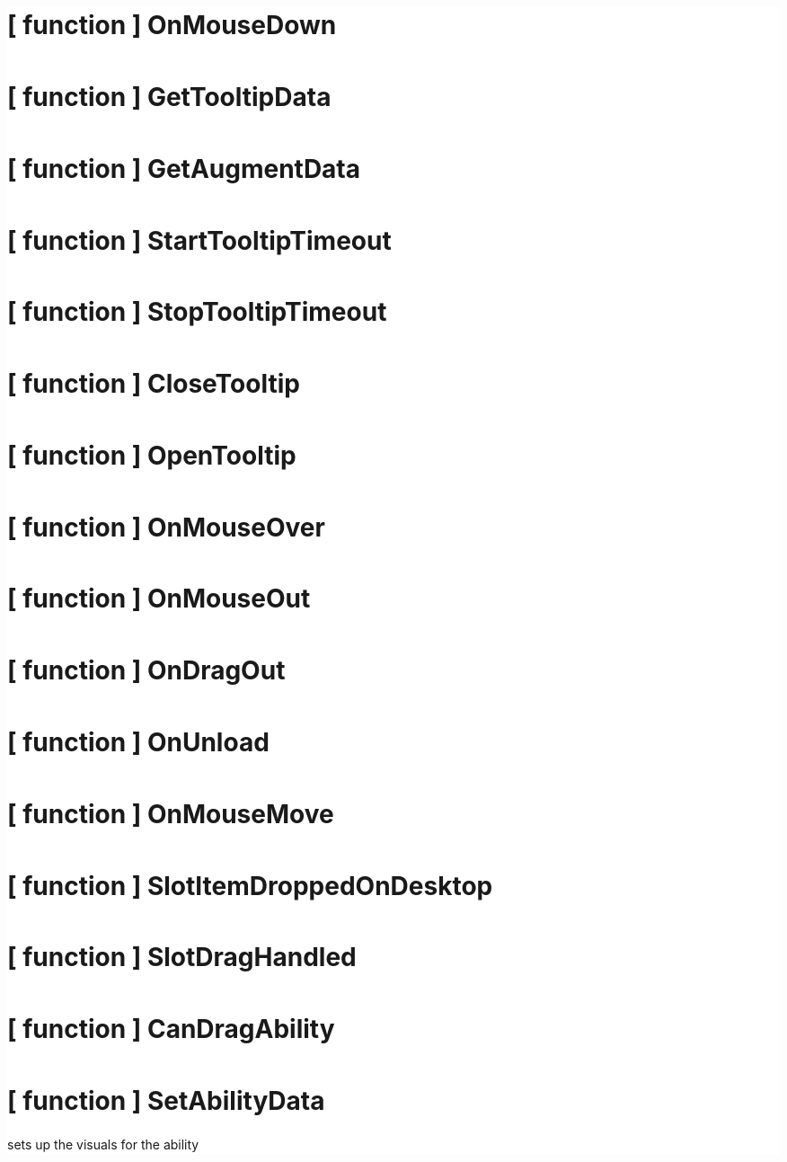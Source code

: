 # [ function ] OnMouseDown

# [ function ] GetTooltipData

# [ function ] GetAugmentData

# [ function ] StartTooltipTimeout

# [ function ] StopTooltipTimeout

# [ function ] CloseTooltip

# [ function ] OpenTooltip

# [ function ] OnMouseOver

# [ function ] OnMouseOut

# [ function ] OnDragOut

# [ function ] OnUnload

# [ function ] OnMouseMove

# [ function ] SlotItemDroppedOnDesktop

# [ function ] SlotDragHandled

# [ function ] CanDragAbility

# [ function ] SetAbilityData

sets up the visuals for the ability
